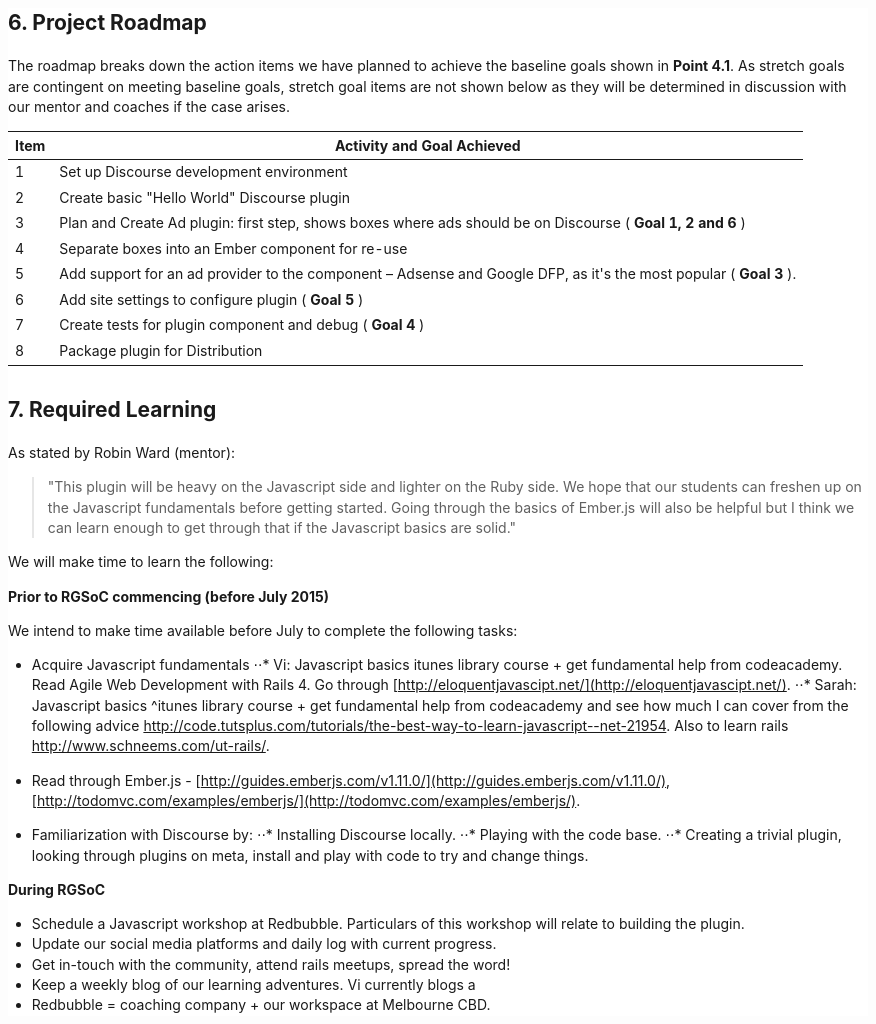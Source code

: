 
## 6. Project Roadmap

The roadmap breaks down the action items we have planned to achieve the baseline goals shown in **Point 4.1**.  As stretch goals are contingent on meeting baseline goals, stretch goal items are not shown below as they will be determined in discussion with our mentor and coaches if the case arises.

**Item** | **Activity and Goal Achieved**
--- | ---
1 | Set up Discourse development environment
2 | Create basic "Hello World" Discourse plugin
3 | Plan and Create Ad plugin: first step, shows boxes where ads should be on Discourse ( **Goal 1, 2 and 6** )
4 | Separate boxes into an Ember component for re-use
5 | Add support for an ad provider to the component – Adsense and Google DFP, as it's the most popular ( **Goal 3** ).
6 | Add site settings to configure plugin ( **Goal 5** )
7 | Create tests for plugin component and debug ( **Goal 4** )
8 | Package plugin for Distribution


## 7. Required Learning

As stated by Robin Ward (mentor):

> "This plugin will be heavy on the Javascript side and lighter on the Ruby side. We hope that our students can freshen up on the Javascript fundamentals before getting started. Going through the basics of Ember.js will also be helpful but I think we can learn enough to get through that if the Javascript basics are solid."

We will make time to learn the following:

**Prior to RGSoC commencing (before July 2015)**

We intend to make time available before July to complete the following tasks:

* Acquire Javascript fundamentals
⋅⋅* Vi: Javascript basics itunes library course + get fundamental help from codeacademy. Read Agile Web Development with Rails 4.  Go through [http://eloquentjavascipt.net/](http://eloquentjavascipt.net/).
⋅⋅* Sarah: Javascript basics ^itunes library course + get fundamental help from codeacademy and see how much I can cover from the following advice http://code.tutsplus.com/tutorials/the-best-way-to-learn-javascript--net-21954. Also to learn rails http://www.schneems.com/ut-rails/.

* Read through Ember.js - [http://guides.emberjs.com/v1.11.0/](http://guides.emberjs.com/v1.11.0/), [http://todomvc.com/examples/emberjs/](http://todomvc.com/examples/emberjs/).
* Familiarization with Discourse by:
⋅⋅* Installing Discourse locally.
⋅⋅* Playing with the code base.
⋅⋅* Creating a trivial plugin, looking through plugins on meta, install and play with code to try and change things.

**During RGSoC**

* Schedule a Javascript workshop at Redbubble. Particulars of this workshop will relate to building the plugin.
* Update our social media platforms and daily log with current progress. 
* Get in-touch with the community, attend rails meetups, spread the word!
* Keep a weekly blog of our learning adventures.  Vi currently blogs a
* Redbubble = coaching company + our workspace at Melbourne CBD. 
